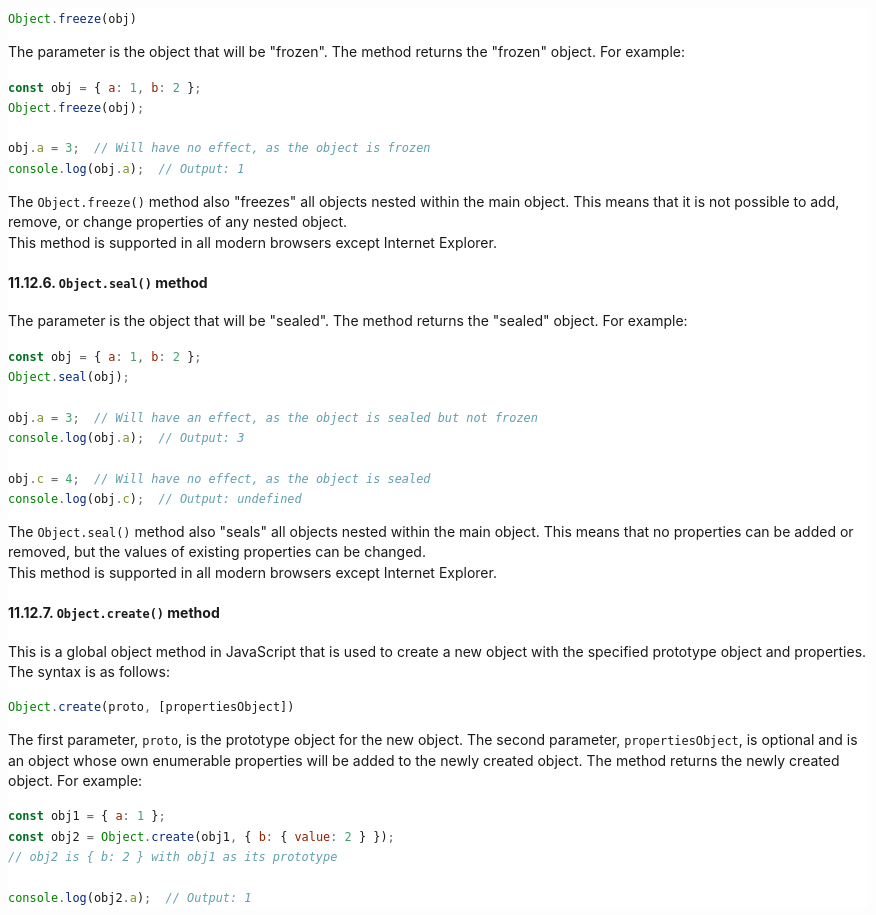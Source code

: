 ```javascript
Object.freeze(obj)
```  

The parameter is the object that will be "frozen". The method returns the "frozen" object. For example:  

```javascript
const obj = { a: 1, b: 2 };
Object.freeze(obj);

obj.a = 3;  // Will have no effect, as the object is frozen
console.log(obj.a);  // Output: 1
```  

The `Object.freeze()` method also "freezes" all objects nested within the main object. This means that it is not possible to add, remove, or change properties of any nested object.  
This method is supported in all modern browsers except Internet Explorer.  

#### 11.12.6. `Object.seal()` method  
The parameter is the object that will be "sealed". The method returns the "sealed" object. For example:  

```javascript
const obj = { a: 1, b: 2 };
Object.seal(obj);

obj.a = 3;  // Will have an effect, as the object is sealed but not frozen
console.log(obj.a);  // Output: 3

obj.c = 4;  // Will have no effect, as the object is sealed
console.log(obj.c);  // Output: undefined
```  

The `Object.seal()` method also "seals" all objects nested within the main object. This means that no properties can be added or removed, but the values of existing properties can be changed.  
This method is supported in all modern browsers except Internet Explorer.  

#### 11.12.7. `Object.create()` method  
This is a global object method in JavaScript that is used to create a new object with the specified prototype object and properties. The syntax is as follows:  

```javascript
Object.create(proto, [propertiesObject])
```  

The first parameter, `proto`, is the prototype object for the new object. The second parameter, `propertiesObject`, is optional and is an object whose own enumerable properties will be added to the newly created object. The method returns the newly created object. For example:  

```javascript
const obj1 = { a: 1 };
const obj2 = Object.create(obj1, { b: { value: 2 } });
// obj2 is { b: 2 } with obj1 as its prototype

console.log(obj2.a);  // Output: 1
```  
